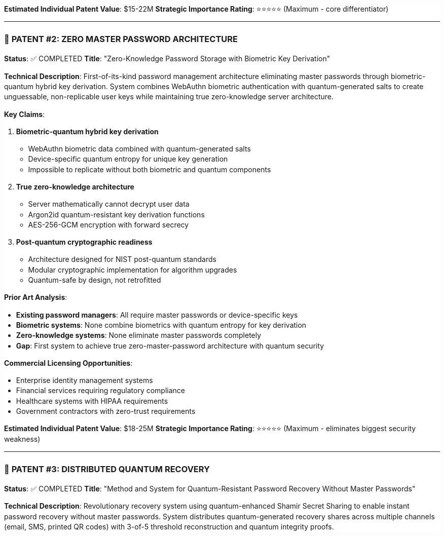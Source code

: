 **Estimated Individual Patent Value**: $15-22M
**Strategic Importance Rating**: ⭐⭐⭐⭐⭐ (Maximum - core differentiator)

---

### 🎯 **PATENT #2: ZERO MASTER PASSWORD ARCHITECTURE**
**Status**: ✅ COMPLETED
**Title**: "Zero-Knowledge Password Storage with Biometric Key Derivation"

**Technical Description**:
First-of-its-kind password management architecture eliminating master passwords through biometric-quantum hybrid key derivation. System combines WebAuthn biometric authentication with quantum-generated salts to create unguessable, non-replicable user keys while maintaining true zero-knowledge server architecture.

**Key Claims**:
1. **Biometric-quantum hybrid key derivation**
   - WebAuthn biometric data combined with quantum-generated salts
   - Device-specific quantum entropy for unique key generation
   - Impossible to replicate without both biometric and quantum components

2. **True zero-knowledge architecture**
   - Server mathematically cannot decrypt user data
   - Argon2id quantum-resistant key derivation functions
   - AES-256-GCM encryption with forward secrecy

3. **Post-quantum cryptographic readiness**
   - Architecture designed for NIST post-quantum standards
   - Modular cryptographic implementation for algorithm upgrades
   - Quantum-safe by design, not retrofitted

**Prior Art Analysis**:
- **Existing password managers**: All require master passwords or device-specific keys
- **Biometric systems**: None combine biometrics with quantum entropy for key derivation
- **Zero-knowledge systems**: None eliminate master passwords completely
- **Gap**: First system to achieve true zero-master-password architecture with quantum security

**Commercial Licensing Opportunities**:
- Enterprise identity management systems
- Financial services requiring regulatory compliance
- Healthcare systems with HIPAA requirements
- Government contractors with zero-trust requirements

**Estimated Individual Patent Value**: $18-25M
**Strategic Importance Rating**: ⭐⭐⭐⭐⭐ (Maximum - eliminates biggest security weakness)

---

### 🎯 **PATENT #3: DISTRIBUTED QUANTUM RECOVERY**
**Status**: ✅ COMPLETED
**Title**: "Method and System for Quantum-Resistant Password Recovery Without Master Passwords"

**Technical Description**:
Revolutionary recovery system using quantum-enhanced Shamir Secret Sharing to enable instant password recovery without master passwords. System distributes quantum-generated recovery shares across multiple channels (email, SMS, printed QR codes) with 3-of-5 threshold reconstruction and quantum integrity proofs.
